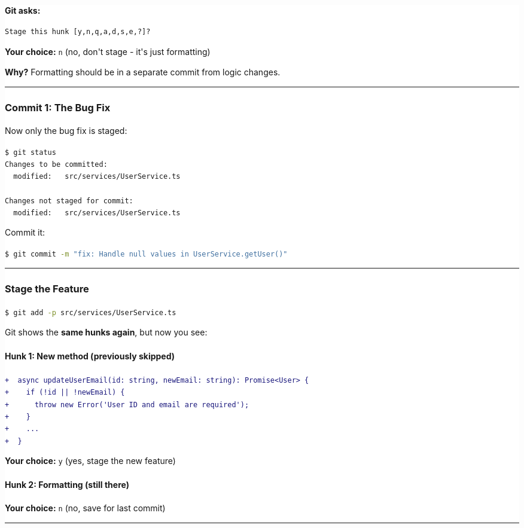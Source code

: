 **Git asks:**
```
Stage this hunk [y,n,q,a,d,s,e,?]?
```

**Your choice:** `n` (no, don't stage - it's just formatting)

**Why?** Formatting should be in a separate commit from logic changes.

---

### Commit 1: The Bug Fix

Now only the bug fix is staged:

```bash
$ git status
Changes to be committed:
  modified:   src/services/UserService.ts

Changes not staged for commit:
  modified:   src/services/UserService.ts
```

Commit it:

```bash
$ git commit -m "fix: Handle null values in UserService.getUser()"
```

---

### Stage the Feature

```bash
$ git add -p src/services/UserService.ts
```

Git shows the **same hunks again**, but now you see:

#### Hunk 1: New method (previously skipped)

```diff
+  async updateUserEmail(id: string, newEmail: string): Promise<User> {
+    if (!id || !newEmail) {
+      throw new Error('User ID and email are required');
+    }
+    ...
+  }
```

**Your choice:** `y` (yes, stage the new feature)

#### Hunk 2: Formatting (still there)

**Your choice:** `n` (no, save for last commit)

---

